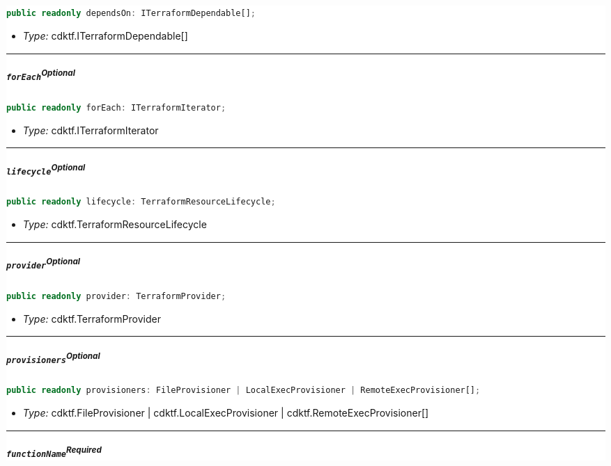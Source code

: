```typescript
public readonly dependsOn: ITerraformDependable[];
```

- *Type:* cdktf.ITerraformDependable[]

---

##### `forEach`<sup>Optional</sup> <a name="forEach" id="@cdktf/aws-cdk.lambdaFunction.LambdaFunctionConfig.property.forEach"></a>

```typescript
public readonly forEach: ITerraformIterator;
```

- *Type:* cdktf.ITerraformIterator

---

##### `lifecycle`<sup>Optional</sup> <a name="lifecycle" id="@cdktf/aws-cdk.lambdaFunction.LambdaFunctionConfig.property.lifecycle"></a>

```typescript
public readonly lifecycle: TerraformResourceLifecycle;
```

- *Type:* cdktf.TerraformResourceLifecycle

---

##### `provider`<sup>Optional</sup> <a name="provider" id="@cdktf/aws-cdk.lambdaFunction.LambdaFunctionConfig.property.provider"></a>

```typescript
public readonly provider: TerraformProvider;
```

- *Type:* cdktf.TerraformProvider

---

##### `provisioners`<sup>Optional</sup> <a name="provisioners" id="@cdktf/aws-cdk.lambdaFunction.LambdaFunctionConfig.property.provisioners"></a>

```typescript
public readonly provisioners: FileProvisioner | LocalExecProvisioner | RemoteExecProvisioner[];
```

- *Type:* cdktf.FileProvisioner | cdktf.LocalExecProvisioner | cdktf.RemoteExecProvisioner[]

---

##### `functionName`<sup>Required</sup> <a name="functionName" id="@cdktf/aws-cdk.lambdaFunction.LambdaFunctionConfig.property.functionName"></a>
